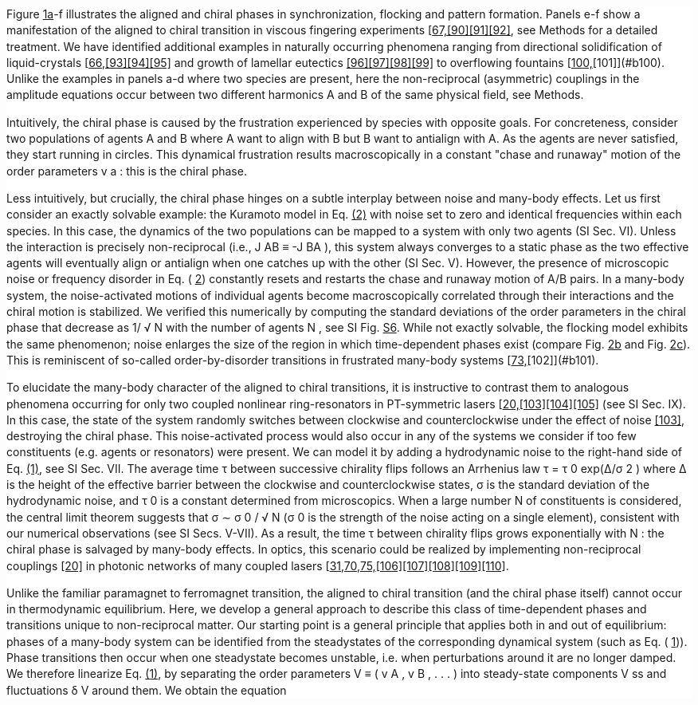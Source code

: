 Figure [1a](#fig_9)-f illustrates the aligned and chiral phases in synchronization, flocking and pattern formation. Panels e-f show a manifestation of the aligned to chiral transition in viscous fingering experiments [[67,](#b66)[[90]](#b89)[[91]](#b90)[[92]](#b91), see Methods for a detailed treatment. We have identified additional examples in naturally occurring phenomena ranging from directional solidification of liquid-crystals [[66,](#b65)[[93]](#b92)[[94]](#b93)[[95]](#b94) and growth of lamellar eutectics [[96]](#b95)[[97]](#b96)[[98]](#b97)[[99]](#b98) to overflowing fountains [[100,](#b99)[101]](#b100). Unlike the examples in panels a-d where two species are present, here the non-reciprocal (asymmetric) couplings in the amplitude equations occur between two different harmonics A and B of the same physical field, see Methods.

Intuitively, the chiral phase is caused by the frustration experienced by species with opposite goals. For concreteness, consider two populations of agents A and B where A want to align with B but B want to antialign with A. As the agents are never satisfied, they start running in circles. This dynamical frustration results macroscopically in a constant "chase and runaway" motion of the order parameters v a : this is the chiral phase.

Less intuitively, but crucially, the chiral phase hinges on a subtle interplay between noise and many-body effects. Let us first consider an exactly solvable example: the Kuramoto model in Eq. [(2)](#b1) with noise set to zero and identical frequencies within each species. In this case, the dynamics of the two populations can be mapped to a system with only two agents (SI Sec. VI). Unless the interaction is precisely non-reciprocal (i.e., J AB ≡ -J BA ), this system always converges to a static phase as the two effective agents will eventually align or antialign when one catches up with the other (SI Sec. V). However, the presence of microscopic noise or frequency disorder in Eq. ( [2](#formula_1)) constantly resets and restarts the chase and runaway motion of A/B pairs. In a many-body system, the noise-activated motions of individual agents become macroscopically correlated through their interactions and the chiral motion is stabilized. We verified this numerically by computing the standard deviations of the order parameters in the chiral phase that decrease as 1/ √ N with the number of agents N , see SI Fig. [S6](#). While not exactly solvable, the flocking model exhibits the same phenomenon; noise enlarges the size of the region in which time-dependent phases exist (compare Fig. [2b](#fig_6) and Fig. [2c](#fig_6)). This is reminiscent of so-called order-by-disorder transitions in frustrated many-body systems [[73,](#b72)[102]](#b101).

To elucidate the many-body character of the aligned to chiral transitions, it is instructive to contrast them to analogous phenomena occurring for only two coupled nonlinear ring-resonators in PT-symmetric lasers [[20,](#b19)[[103]](#b102)[[104]](#b103)[[105]](#b104) (see SI Sec. IX). In this case, the state of the system randomly switches between clockwise and counterclockwise under the effect of noise [[103]](#b102), destroying the chiral phase. This noise-activated process would also occur in any of the systems we consider if too few constituents (e.g. agents or resonators) were present. We can model it by adding a hydrodynamic noise to the right-hand side of Eq. [(1)](#b0), see SI Sec. VII. The average time τ between successive chirality flips follows an Arrhenius law τ = τ 0 exp(∆/σ 2 ) where ∆ is the height of the effective barrier between the clockwise and counterclockwise states, σ is the standard deviation of the hydrodynamic noise, and τ 0 is a constant determined from microscopics. When a large number N of constituents is considered, the central limit theorem suggests that σ ∼ σ 0 / √ N (σ 0 is the strength of the noise acting on a single element), consistent with our numerical observations (see SI Secs. V-VII). As a result, the time τ between chirality flips grows exponentially with N : the chiral phase is salvaged by many-body effects. In optics, this scenario could be realized by implementing non-reciprocal couplings [[20]](#b19) in photonic networks of many coupled lasers [[31,](#b30)[70,](#b69)[75,](#b74)[[106]](#b105)[[107]](#b106)[[108]](#b107)[[109]](#b108)[[110]](#b109).

Unlike the familiar paramagnet to ferromagnet transition, the aligned to chiral transition (and the chiral phase itself) cannot occur in thermodynamic equilibrium. Here, we develop a general approach to describe this class of time-dependent phases and transitions unique to non-reciprocal matter. Our starting point is a general principle that applies both in and out of equilibrium: phases of a many-body system can be identified from the steadystates of the corresponding dynamical system (such as Eq. ( [1](#formula_0))). Phase transitions then occur when one steadystate becomes unstable, i.e. when perturbations around it are no longer damped. We therefore linearize Eq. [(1)](#b0), by separating the order parameters V ≡ ( v A , v B , . . . ) into steady-state components V ss and fluctuations δ V around them. We obtain the equation
